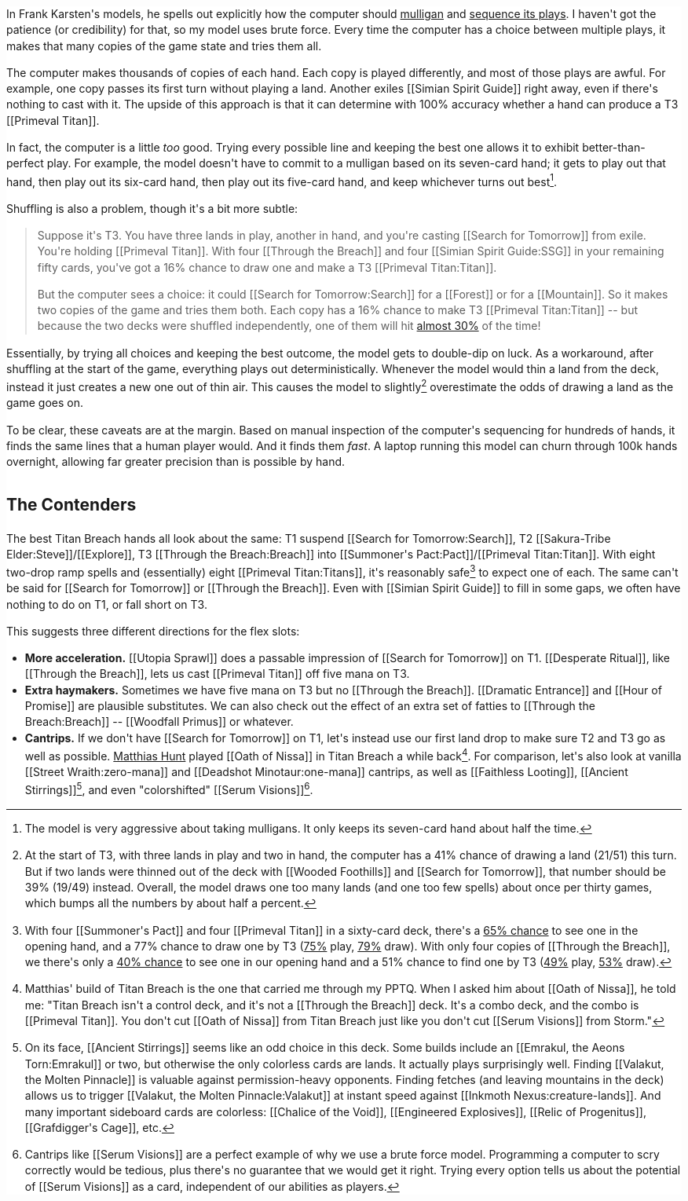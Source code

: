 In Frank Karsten's models, he spells out explicitly how the computer should [mulligan](https://www.channelfireball.com/articles/powerful-mox-amber-brews-in-modern-and-standard/) and [sequence its plays](https://www.channelfireball.com/articles/how-reliable-is-hollow-one/). I haven't got the patience (or credibility) for that, so my model uses brute force. Every time the computer has a choice between multiple plays, it makes that many copies of the game state and tries them all.

The computer makes thousands of copies of each hand. Each copy is played differently, and most of those plays are awful. For example, one copy passes its first turn without playing a land. Another exiles [[Simian Spirit Guide]] right away, even if there's nothing to cast with it. The upside of this approach is that it can determine with 100% accuracy whether a hand can produce a T3 [[Primeval Titan]].

In fact, the computer is a little *too* good. Trying every possible line and keeping the best one allows it to exhibit better-than-perfect play. For example, the model doesn't have to commit to a mulligan based on its seven-card hand; it gets to play out that hand, then play out its six-card hand, then play out its five-card hand, and keep whichever turns out best[^8].

[^8]: The model is very aggressive about taking mulligans. It only keeps its seven-card hand about half the time.

Shuffling is also a problem, though it's a bit more subtle:

> Suppose it's T3. You have three lands in play, another in hand, and you're casting [[Search for Tomorrow]] from exile. You're holding [[Primeval Titan]]. With four [[Through the Breach]] and four [[Simian Spirit Guide:SSG]] in your remaining fifty cards, you've got a 16% chance to draw one and make a T3 [[Primeval Titan:Titan]].
>
> But the computer sees a choice: it could [[Search for Tomorrow:Search]] for a [[Forest]] or for a [[Mountain]]. So it makes two copies of the game and tries them both. Each copy has a 16% chance to make T3 [[Primeval Titan:Titan]] -- but because the two decks were shuffled independently, one of them will hit [almost 30%](http://www.wolframalpha.com/input/?i=1+-+(1+-+16%25)(1+-+16%25)) of the time!

Essentially, by trying all choices and keeping the best outcome, the model gets to double-dip on luck. As a workaround, after shuffling at the start of the game, everything plays out deterministically. Whenever the model would thin a land from the deck, instead it just creates a new one out of thin air. This causes the model to slightly[^7] overestimate the odds of drawing a land as the game goes on.

[^7]: At the start of T3, with three lands in play and two in hand, the computer has a 41% chance of drawing a land (21/51) this turn. But if two lands were thinned  out of the deck with [[Wooded Foothills]] and [[Search for Tomorrow]], that number should be 39% (19/49) instead. Overall, the model draws one too many lands (and one too few spells) about once per thirty games, which bumps all the numbers by about half a percent.

To be clear, these caveats are at the margin. Based on manual inspection of the computer's sequencing for hundreds of hands, it finds the same lines that a human player would. And it finds them *fast*. A laptop running this model can churn through 100k hands overnight, allowing far greater precision than is possible by hand.

## The Contenders

The best Titan Breach hands all look about the same: T1 suspend [[Search for Tomorrow:Search]], T2 [[Sakura-Tribe Elder:Steve]]/[[Explore]], T3 [[Through the Breach:Breach]] into [[Summoner's Pact:Pact]]/[[Primeval Titan:Titan]]. With eight two-drop ramp spells and (essentially) eight [[Primeval Titan:Titans]], it's reasonably safe[^10] to expect one of each. The same can't be said for [[Search for Tomorrow]] or [[Through the Breach]]. Even with [[Simian Spirit Guide]] to fill in some gaps, we often have nothing to do on T1, or fall short on T3.

[^10]: With four [[Summoner's Pact]] and four [[Primeval Titan]] in a sixty-card deck, there's a [65% chance](http://www.wolframalpha.com/input/?i=1+-+(52+choose+7)%2F(60+choose+7)) to see one in the opening hand, and a 77% chance to draw one by T3 ([75%](http://www.wolframalpha.com/input/?i=1+-+(52+choose+9)%2F(60+choose+9)) play, [79%](http://www.wolframalpha.com/input/?i=1+-+(52+choose+10)%2F(60+choose+10)) draw). With only four copies of [[Through the Breach]], we there's only a [40% chance](http://www.wolframalpha.com/input/?i=1+-+(56+choose+7)%2F(60+choose+7)) to see one in our opening hand and a 51% chance to find one by T3 ([49%](http://www.wolframalpha.com/input/?i=1+-+(56+choose+7)%2F(60+choose+7)) play, [53%](http://www.wolframalpha.com/input/?i=1+-+(56+choose+10)%2F(60+choose+10)) draw).

This suggests three different directions for the flex slots:

- **More acceleration.** [[Utopia Sprawl]] does a passable impression of [[Search for Tomorrow]] on T1. [[Desperate Ritual]], like [[Through the Breach]], lets us cast [[Primeval Titan]] off five mana on T3.
- **Extra haymakers.** Sometimes we have five mana on T3 but no [[Through the Breach]]. [[Dramatic Entrance]] and [[Hour of Promise]] are plausible substitutes. We can also check out the effect of an extra set of fatties to [[Through the Breach:Breach]] -- [[Woodfall Primus]] or whatever.
- **Cantrips.** If we don't have [[Search for Tomorrow]] on T1, let's instead use our first land drop to make sure T2 and T3 go as well as possible. [Matthias Hunt](http://www.starcitygames.com/events/coverage/rg_valakut_with_matthias_hunt.html) played [[Oath of Nissa]] in Titan Breach a while back[^12]. For comparison, let's also look at vanilla [[Street Wraith:zero-mana]] and [[Deadshot Minotaur:one-mana]] cantrips, as well as [[Faithless Looting]], [[Ancient Stirrings]][^11], and even "colorshifted" [[Serum Visions]][^14].


[^3]: Code is visible on GitHub [here](https://github.com/charles-uno/mtg-model/). Comments and pull requests welcome!
[^11]: On its face, [[Ancient Stirrings]] seems like an odd choice in this deck. Some builds include an [[Emrakul, the Aeons Torn:Emrakul]] or two, but otherwise the only colorless cards are lands. It actually plays surprisingly well. Finding [[Valakut, the Molten Pinnacle]] is valuable against permission-heavy opponents. Finding fetches (and leaving mountains in the deck) allows us to trigger [[Valakut, the Molten Pinnacle:Valakut]] at instant speed against [[Inkmoth Nexus:creature-lands]]. And many important sideboard cards are colorless: [[Chalice of the Void]], [[Engineered Explosives]], [[Relic of Progenitus]], [[Grafdigger's Cage]], etc.
[^12]: Matthias' build of Titan Breach is the one that carried me through my PPTQ. When I asked him about [[Oath of Nissa]], he told me: "Titan Breach isn't a control deck, and it's not a [[Through the Breach]] deck. It's a combo deck, and the combo is [[Primeval Titan]]. You don't cut [[Oath of Nissa]] from Titan Breach just like you don't cut [[Serum Visions]] from Storm."
[^14]: Cantrips like [[Serum Visions]] are a perfect example of why we use a brute force model. Programming a computer to scry correctly would be tedious, plus there's no guarantee that we would get it right. Trying every option tells us about the potential of [[Serum Visions]] as a card, independent of our abilities as players.
[^13]: [[Blighted Woodland]] is a spicy piece of tech for builds with extra acceleration. When fetched instead of the fifth mountain, it represents a lot of extra [[Valakut, the Molten Pinnacle:Valakut]] triggers -- provided our opponent can't win before we untap.
[^17]: Strictly speaking, [[Oath of Nissa:Oath]] doesn't always replace itself. In a 60 card deck with 26 lands and 12 creatures, it has about a [one-in-twenty](http://www.wolframalpha.com/input/?i=(22+choose+3)%2F(60+choose+3)) chance to whiff.